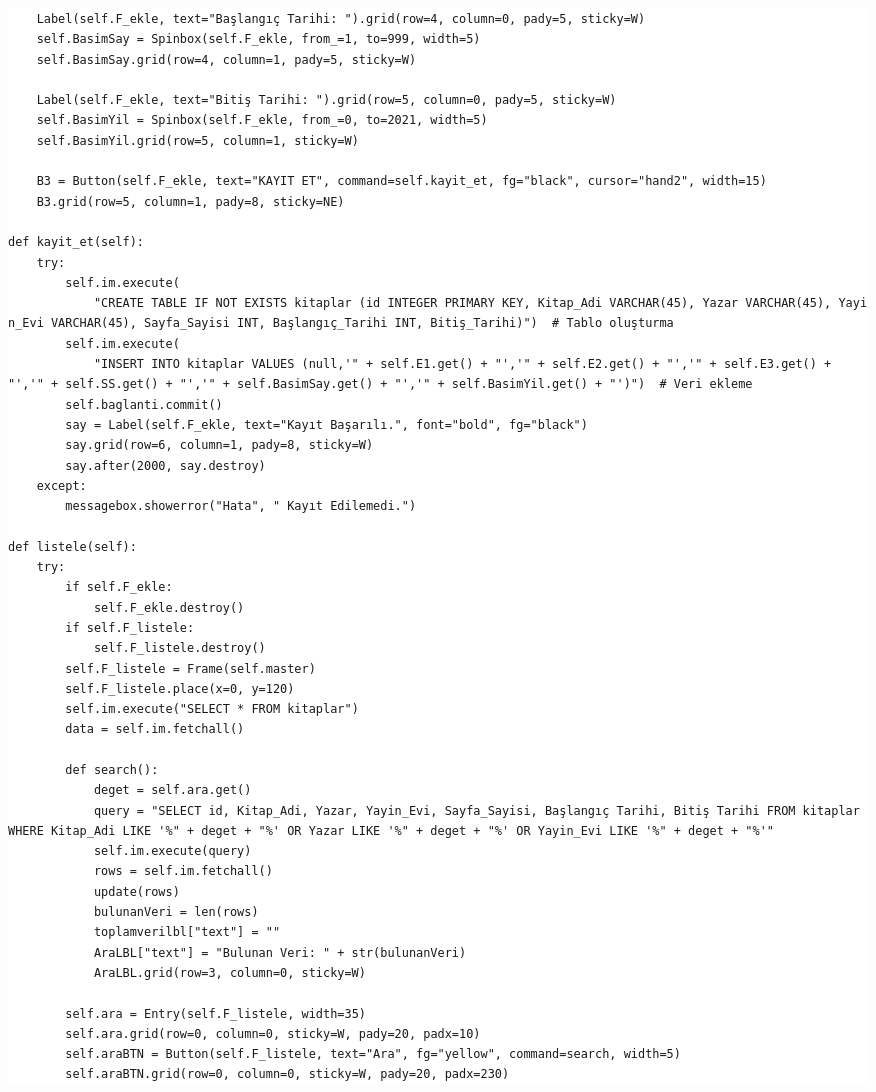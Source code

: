         Label(self.F_ekle, text="Başlangıç Tarihi: ").grid(row=4, column=0, pady=5, sticky=W)
        self.BasimSay = Spinbox(self.F_ekle, from_=1, to=999, width=5)
        self.BasimSay.grid(row=4, column=1, pady=5, sticky=W)

        Label(self.F_ekle, text="Bitiş Tarihi: ").grid(row=5, column=0, pady=5, sticky=W)
        self.BasimYil = Spinbox(self.F_ekle, from_=0, to=2021, width=5)
        self.BasimYil.grid(row=5, column=1, sticky=W)

        B3 = Button(self.F_ekle, text="KAYIT ET", command=self.kayit_et, fg="black", cursor="hand2", width=15)
        B3.grid(row=5, column=1, pady=8, sticky=NE)

    def kayit_et(self):
        try:
            self.im.execute(
                "CREATE TABLE IF NOT EXISTS kitaplar (id INTEGER PRIMARY KEY, Kitap_Adi VARCHAR(45), Yazar VARCHAR(45), Yayin_Evi VARCHAR(45), Sayfa_Sayisi INT, Başlangıç_Tarihi INT, Bitiş_Tarihi)")  # Tablo oluşturma
            self.im.execute(
                "INSERT INTO kitaplar VALUES (null,'" + self.E1.get() + "','" + self.E2.get() + "','" + self.E3.get() + "','" + self.SS.get() + "','" + self.BasimSay.get() + "','" + self.BasimYil.get() + "')")  # Veri ekleme
            self.baglanti.commit()
            say = Label(self.F_ekle, text="Kayıt Başarılı.", font="bold", fg="black")
            say.grid(row=6, column=1, pady=8, sticky=W)
            say.after(2000, say.destroy)
        except:
            messagebox.showerror("Hata", " Kayıt Edilemedi.")

    def listele(self):
        try:
            if self.F_ekle:
                self.F_ekle.destroy()
            if self.F_listele:
                self.F_listele.destroy()
            self.F_listele = Frame(self.master)
            self.F_listele.place(x=0, y=120)
            self.im.execute("SELECT * FROM kitaplar")
            data = self.im.fetchall()

            def search():
                deget = self.ara.get()
                query = "SELECT id, Kitap_Adi, Yazar, Yayin_Evi, Sayfa_Sayisi, Başlangıç Tarihi, Bitiş Tarihi FROM kitaplar WHERE Kitap_Adi LIKE '%" + deget + "%' OR Yazar LIKE '%" + deget + "%' OR Yayin_Evi LIKE '%" + deget + "%'"
                self.im.execute(query)
                rows = self.im.fetchall()
                update(rows)
                bulunanVeri = len(rows)
                toplamverilbl["text"] = ""
                AraLBL["text"] = "Bulunan Veri: " + str(bulunanVeri)
                AraLBL.grid(row=3, column=0, sticky=W)

            self.ara = Entry(self.F_listele, width=35)
            self.ara.grid(row=0, column=0, sticky=W, pady=20, padx=10)
            self.araBTN = Button(self.F_listele, text="Ara", fg="yellow", command=search, width=5)
            self.araBTN.grid(row=0, column=0, sticky=W, pady=20, padx=230)

